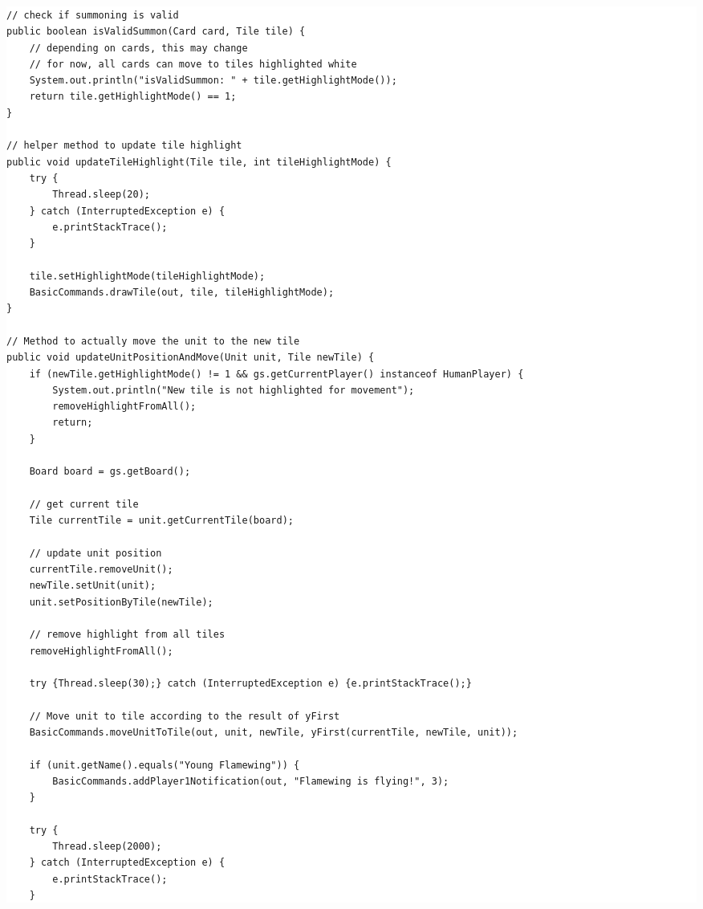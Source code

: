 	// check if summoning is valid
	public boolean isValidSummon(Card card, Tile tile) {
		// depending on cards, this may change
		// for now, all cards can move to tiles highlighted white
		System.out.println("isValidSummon: " + tile.getHighlightMode());
		return tile.getHighlightMode() == 1;
	}

	// helper method to update tile highlight
	public void updateTileHighlight(Tile tile, int tileHighlightMode) {
		try {
			Thread.sleep(20);
		} catch (InterruptedException e) {
			e.printStackTrace();
		}

		tile.setHighlightMode(tileHighlightMode);
		BasicCommands.drawTile(out, tile, tileHighlightMode);
	}

	// Method to actually move the unit to the new tile
	public void updateUnitPositionAndMove(Unit unit, Tile newTile) {
		if (newTile.getHighlightMode() != 1 && gs.getCurrentPlayer() instanceof HumanPlayer) {
			System.out.println("New tile is not highlighted for movement");
			removeHighlightFromAll();
			return;
		}

		Board board = gs.getBoard();

		// get current tile
		Tile currentTile = unit.getCurrentTile(board);

		// update unit position
		currentTile.removeUnit();
		newTile.setUnit(unit);
		unit.setPositionByTile(newTile);

		// remove highlight from all tiles
		removeHighlightFromAll();

		try {Thread.sleep(30);} catch (InterruptedException e) {e.printStackTrace();}

		// Move unit to tile according to the result of yFirst
		BasicCommands.moveUnitToTile(out, unit, newTile, yFirst(currentTile, newTile, unit));

		if (unit.getName().equals("Young Flamewing")) {
			BasicCommands.addPlayer1Notification(out, "Flamewing is flying!", 3);
		}

		try {
			Thread.sleep(2000);
		} catch (InterruptedException e) {
			e.printStackTrace();
		}
